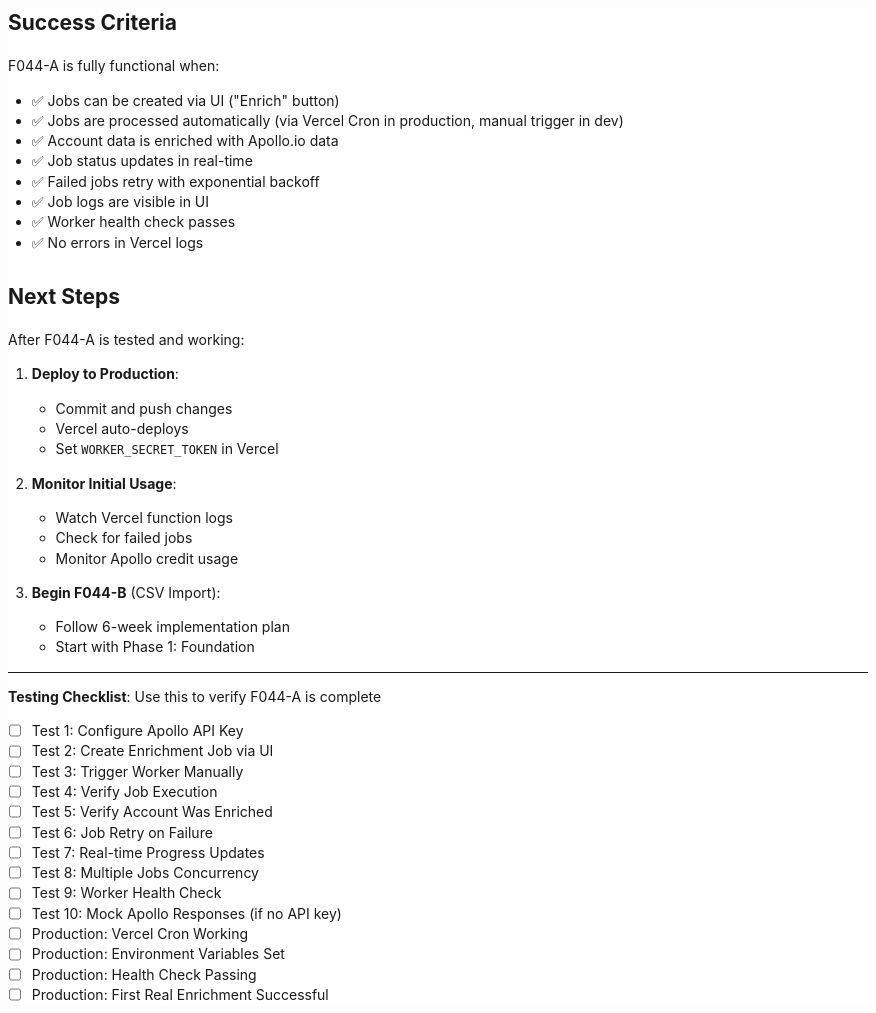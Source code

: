 ## Success Criteria

F044-A is fully functional when:

- ✅ Jobs can be created via UI ("Enrich" button)
- ✅ Jobs are processed automatically (via Vercel Cron in production, manual trigger in dev)
- ✅ Account data is enriched with Apollo.io data
- ✅ Job status updates in real-time
- ✅ Failed jobs retry with exponential backoff
- ✅ Job logs are visible in UI
- ✅ Worker health check passes
- ✅ No errors in Vercel logs

## Next Steps

After F044-A is tested and working:

1. **Deploy to Production**:
   - Commit and push changes
   - Vercel auto-deploys
   - Set `WORKER_SECRET_TOKEN` in Vercel

2. **Monitor Initial Usage**:
   - Watch Vercel function logs
   - Check for failed jobs
   - Monitor Apollo credit usage

3. **Begin F044-B** (CSV Import):
   - Follow 6-week implementation plan
   - Start with Phase 1: Foundation

---

**Testing Checklist**: Use this to verify F044-A is complete

- [ ] Test 1: Configure Apollo API Key
- [ ] Test 2: Create Enrichment Job via UI
- [ ] Test 3: Trigger Worker Manually
- [ ] Test 4: Verify Job Execution
- [ ] Test 5: Verify Account Was Enriched
- [ ] Test 6: Job Retry on Failure
- [ ] Test 7: Real-time Progress Updates
- [ ] Test 8: Multiple Jobs Concurrency
- [ ] Test 9: Worker Health Check
- [ ] Test 10: Mock Apollo Responses (if no API key)
- [ ] Production: Vercel Cron Working
- [ ] Production: Environment Variables Set
- [ ] Production: Health Check Passing
- [ ] Production: First Real Enrichment Successful
